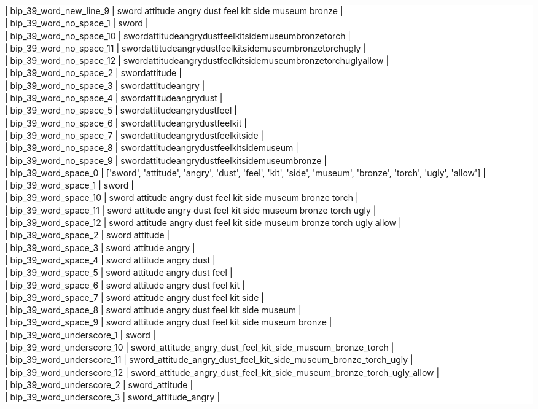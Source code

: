 | bip_39_word_new_line_9 | sword
attitude
angry
dust
feel
kit
side
museum
bronze |  
| bip_39_word_no_space_1 | sword |  
| bip_39_word_no_space_10 | swordattitudeangrydustfeelkitsidemuseumbronzetorch |  
| bip_39_word_no_space_11 | swordattitudeangrydustfeelkitsidemuseumbronzetorchugly |  
| bip_39_word_no_space_12 | swordattitudeangrydustfeelkitsidemuseumbronzetorchuglyallow |  
| bip_39_word_no_space_2 | swordattitude |  
| bip_39_word_no_space_3 | swordattitudeangry |  
| bip_39_word_no_space_4 | swordattitudeangrydust |  
| bip_39_word_no_space_5 | swordattitudeangrydustfeel |  
| bip_39_word_no_space_6 | swordattitudeangrydustfeelkit |  
| bip_39_word_no_space_7 | swordattitudeangrydustfeelkitside |  
| bip_39_word_no_space_8 | swordattitudeangrydustfeelkitsidemuseum |  
| bip_39_word_no_space_9 | swordattitudeangrydustfeelkitsidemuseumbronze |  
| bip_39_word_space_0 | ['sword', 'attitude', 'angry', 'dust', 'feel', 'kit', 'side', 'museum', 'bronze', 'torch', 'ugly', 'allow'] |  
| bip_39_word_space_1 | sword |  
| bip_39_word_space_10 | sword attitude angry dust feel kit side museum bronze torch |  
| bip_39_word_space_11 | sword attitude angry dust feel kit side museum bronze torch ugly |  
| bip_39_word_space_12 | sword attitude angry dust feel kit side museum bronze torch ugly allow |  
| bip_39_word_space_2 | sword attitude |  
| bip_39_word_space_3 | sword attitude angry |  
| bip_39_word_space_4 | sword attitude angry dust |  
| bip_39_word_space_5 | sword attitude angry dust feel |  
| bip_39_word_space_6 | sword attitude angry dust feel kit |  
| bip_39_word_space_7 | sword attitude angry dust feel kit side |  
| bip_39_word_space_8 | sword attitude angry dust feel kit side museum |  
| bip_39_word_space_9 | sword attitude angry dust feel kit side museum bronze |  
| bip_39_word_underscore_1 | sword |  
| bip_39_word_underscore_10 | sword_attitude_angry_dust_feel_kit_side_museum_bronze_torch |  
| bip_39_word_underscore_11 | sword_attitude_angry_dust_feel_kit_side_museum_bronze_torch_ugly |  
| bip_39_word_underscore_12 | sword_attitude_angry_dust_feel_kit_side_museum_bronze_torch_ugly_allow |  
| bip_39_word_underscore_2 | sword_attitude |  
| bip_39_word_underscore_3 | sword_attitude_angry |  